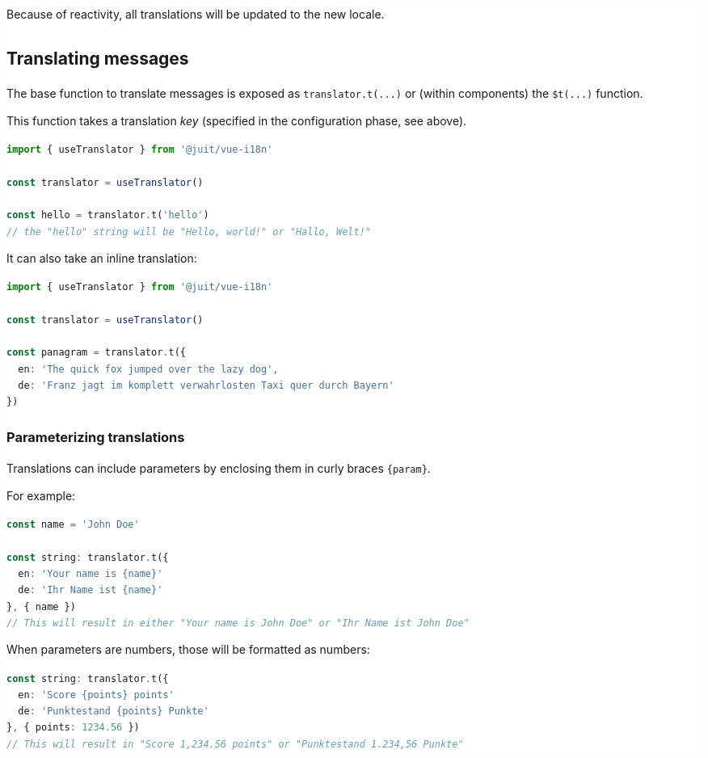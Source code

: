 Because of reactivity, all translations will be updated to the new locale.


## Translating messages

The base function to translate messages is exposed as `translator.t(...)` or
(within components) the `$t(...)` function.

This function takes a translation _key_ (specified in the configuration
phase, see above).

```typescript
import { useTranslator } from '@juit/vue-i18n'

const translator = useTranslator()

const hello = translator.t('hello')
// the "hello" string will be "Hello, world!" or "Hallo, Welt!"
```

It can also take an inline translation:

```typescript
import { useTranslator } from '@juit/vue-i18n'

const translator = useTranslator()

const panagram = translator.t({
  en: 'The quick fox jumped over the lazy dog',
  de: 'Franz jagt im komplett verwahrlosten Taxi quer durch Bayern'
})
```


### Parameterizing translations

Translations can include parameters by enclosing them in curly braces `{param}`.

For example:

```typescript
const name = 'John Doe'

const string: translator.t({
  en: 'Your name is {name}'
  de: 'Ihr Name ist {name}'
}, { name })
// This will result in either "Your name is John Doe" or "Ihr Name ist John Doe"
```

When parameters are numbers, those will be formatted as numbers:

```typescript
const string: translator.t({
  en: 'Score {points} points'
  de: 'Punktestand {points} Punkte'
}, { points: 1234.56 })
// This will result in "Score 1,234.56 points" or "Punktestand 1.234,56 Punkte"
```
